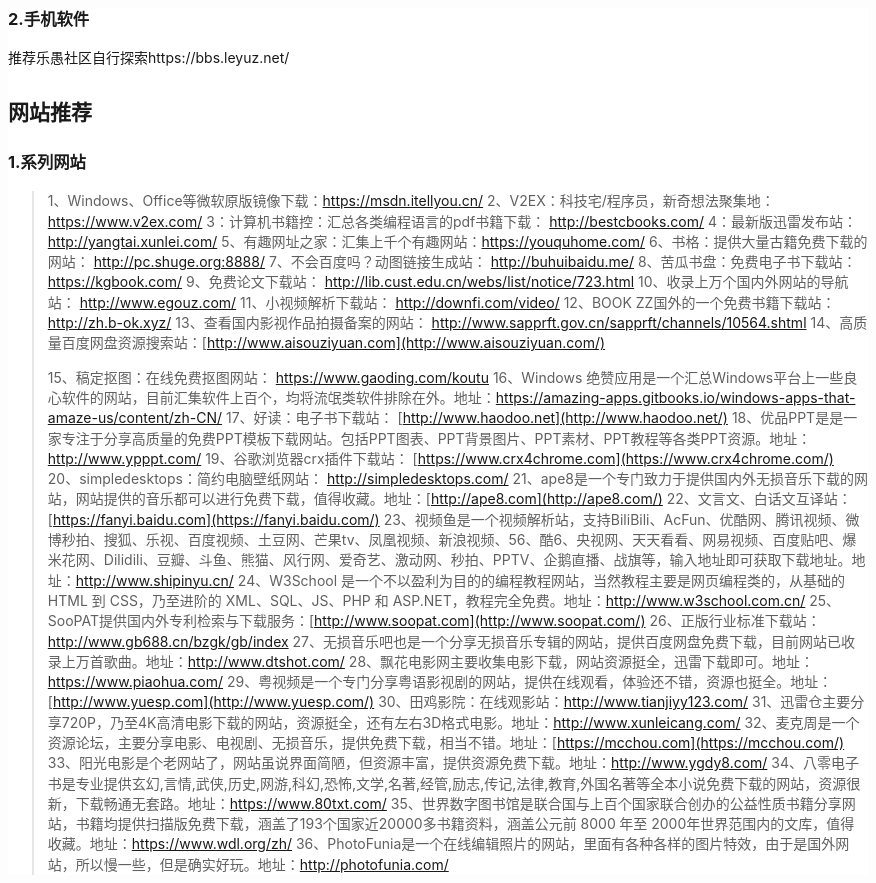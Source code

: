 ### 2.手机软件

推荐乐愚社区自行探索https://bbs.leyuz.net/

## 网站推荐

### 1.系列网站

> 1、Windows、Office等微软原版镜像下载：https://msdn.itellyou.cn/
> 2、V2EX：科技宅/程序员，新奇想法聚集地：https://www.v2ex.com/
> 3：计算机书籍控：汇总各类编程语言的pdf书籍下载：
> http://bestcbooks.com/
> 4：最新版迅雷发布站：http://yangtai.xunlei.com/
> 5、有趣网址之家：汇集上千个有趣网站：https://youquhome.com/
> 6、书格：提供大量古籍免费下载的网站：
> http://pc.shuge.org:8888/
> 7、不会百度吗？动图链接生成站：
> http://buhuibaidu.me/
> 8、苦瓜书盘：免费电子书下载站：
> https://kgbook.com/
> 9、免费论文下载站：
> http://lib.cust.edu.cn/webs/list/notice/723.html
> 10、收录上万个国内外网站的导航站：
> http://www.egouz.com/
> 11、小视频解析下载站：
> http://downfi.com/video/
> 12、BOOK ZZ国外的一个免费书籍下载站：http://zh.b-ok.xyz/
> 13、查看国内影视作品拍摄备案的网站：
> http://www.sapprft.gov.cn/sapprft/channels/10564.shtml
> 14、高质量百度网盘资源搜索站：[http://www.aisouziyuan.com](http://www.aisouziyuan.com/)
>
> 15、稿定抠图：在线免费抠图网站：
> https://www.gaoding.com/koutu
> 16、Windows 绝赞应用是一个汇总Windows平台上一些良心软件的网站，目前汇集软件上百个，均将流氓类软件排除在外。地址：https://amazing-apps.gitbooks.io/windows-apps-that-amaze-us/content/zh-CN/
> 17、好读：电子书下载站：
> [http://www.haodoo.net](http://www.haodoo.net/)
> 18、优品PPT是是一家专注于分享高质量的免费PPT模板下载网站。包括PPT图表、PPT背景图片、PPT素材、PPT教程等各类PPT资源。地址：http://www.ypppt.com/
> 19、谷歌浏览器crx插件下载站：
> [https://www.crx4chrome.com](https://www.crx4chrome.com/)
> 20、simpledesktops：简约电脑壁纸网站：
> http://simpledesktops.com/
> 21、ape8是一个专门致力于提供国内外无损音乐下载的网站，网站提供的音乐都可以进行免费下载，值得收藏。地址：[http://ape8.com](http://ape8.com/)
> 22、文言文、白话文互译站：
> [https://fanyi.baidu.com](https://fanyi.baidu.com/)
> 23、视频鱼是一个视频解析站，支持BiliBili、AcFun、优酷网、腾讯视频、微博秒拍、搜狐、乐视、百度视频、土豆网、芒果tv、凤凰视频、新浪视频、56、酷6、央视网、天天看看、网易视频、百度贴吧、爆米花网、Dilidili、豆瓣、斗鱼、熊猫、风行网、爱奇艺、激动网、秒拍、PPTV、企鹅直播、战旗等，输入地址即可获取下载地址。地址：http://www.shipinyu.cn/
> 24、W3School 是一个不以盈利为目的的编程教程网站，当然教程主要是网页编程类的，从基础的 HTML 到 CSS，乃至进阶的 XML、SQL、JS、PHP 和 ASP.NET，教程完全免费。地址：http://www.w3school.com.cn/
> 25、SooPAT提供国内外专利检索与下载服务：[http://www.soopat.com](http://www.soopat.com/)
> 26、正版行业标准下载站：http://www.gb688.cn/bzgk/gb/index
> 27、无损音乐吧也是一个分享无损音乐专辑的网站，提供百度网盘免费下载，目前网站已收录上万首歌曲。地址：http://www.dtshot.com/
> 28、飘花电影网主要收集电影下载，网站资源挺全，迅雷下载即可。地址：https://www.piaohua.com/
> 29、粤视频是一个专门分享粤语影视剧的网站，提供在线观看，体验还不错，资源也挺全。地址：[http://www.yuesp.com](http://www.yuesp.com/)
> 30、田鸡影院：在线观影站：http://www.tianjiyy123.com/
> 31、迅雷仓主要分享720P，乃至4K高清电影下载的网站，资源挺全，还有左右3D格式电影。地址：http://www.xunleicang.com/
> 32、麦克周是一个资源论坛，主要分享电影、电视剧、无损音乐，提供免费下载，相当不错。地址：[https://mcchou.com](https://mcchou.com/)
> 33、阳光电影是个老网站了，网站虽说界面简陋，但资源丰富，提供资源免费下载。地址：http://www.ygdy8.com/
> 34、八零电子书是专业提供玄幻,言情,武侠,历史,网游,科幻,恐怖,文学,名著,经管,励志,传记,法律,教育,外国名著等全本小说免费下载的网站，资源很新，下载畅通无套路。地址：https://www.80txt.com/
> 35、世界数字图书馆是联合国与上百个国家联合创办的公益性质书籍分享网站，书籍均提供扫描版免费下载，涵盖了193个国家近20000多书籍资料，涵盖公元前 8000 年至 2000年世界范围内的文库，值得收藏。地址：https://www.wdl.org/zh/
> 36、PhotoFunia是一个在线编辑照片的网站，里面有各种各样的图片特效，由于是国外网站，所以慢一些，但是确实好玩。地址：http://photofunia.com/